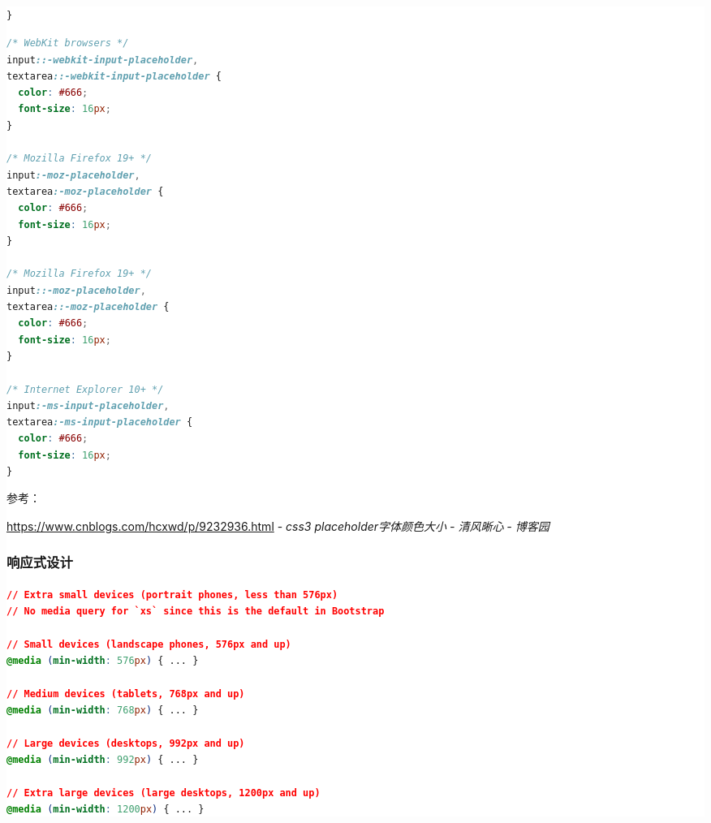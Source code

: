 ```css
}
```

```css
/* WebKit browsers */
input::-webkit-input-placeholder,
textarea::-webkit-input-placeholder {
  color: #666;
  font-size: 16px;
}

/* Mozilla Firefox 19+ */
input:-moz-placeholder,
textarea:-moz-placeholder {
  color: #666;
  font-size: 16px;
}

/* Mozilla Firefox 19+ */
input::-moz-placeholder,
textarea::-moz-placeholder {
  color: #666;
  font-size: 16px;
}

/* Internet Explorer 10+ */
input:-ms-input-placeholder,
textarea:-ms-input-placeholder {
  color: #666;
  font-size: 16px;
}
```

参考：

https://www.cnblogs.com/hcxwd/p/9232936.html - *css3 placeholder字体颜色大小 - 清风晰心 - 博客园*


### 响应式设计

```css
// Extra small devices (portrait phones, less than 576px)
// No media query for `xs` since this is the default in Bootstrap

// Small devices (landscape phones, 576px and up)
@media (min-width: 576px) { ... }

// Medium devices (tablets, 768px and up)
@media (min-width: 768px) { ... }

// Large devices (desktops, 992px and up)
@media (min-width: 992px) { ... }

// Extra large devices (large desktops, 1200px and up)
@media (min-width: 1200px) { ... }
```
